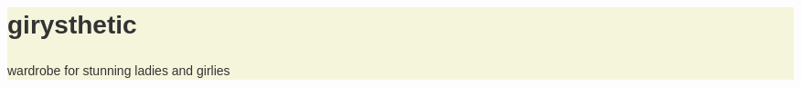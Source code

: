 # girysthetic
wardrobe for stunning ladies and girlies
<!DOCTYPE html>
<html lang="en">
<head>
    <meta charset="UTF-8">
    <meta name="viewport" content="width=device-width, initial-scale=1.0">
    <title>Girlysthetic - Wardrobe for Stunning Girls</title>
    <style>
        body {
            font-family: Arial, sans-serif;
            background-color: #F5F5DC;
            color: #333;
            margin: 0;
            padding: 0;
        }
        header {
            background-color: #8B4513;
            color: #FFF;
            padding: 20px 0;
            text-align: center;
        }
        nav {
            background-color: #A0522D;
            padding: 10px 0;
            text-align: center;
        }
        nav a {
            color: #FFF;
            margin: 0 15px;
            text-decoration: none;
        }
        nav a:hover {
            text-decoration: underline;
        }
        .container {
            padding: 20px;
        }
        .section-title {
            color: #8B4513;
            margin-bottom: 10px;
        }
        footer {
            background-color: #8B4513;
            color: #FFF;
            padding: 10px 0;
            text-align: center;
        }
        .portfolio-item {
            margin-bottom: 20px;
        }
        .portfolio-item img {
            max-width: 100%;
            height: auto;
        }
    </style>
</head>
<body>
